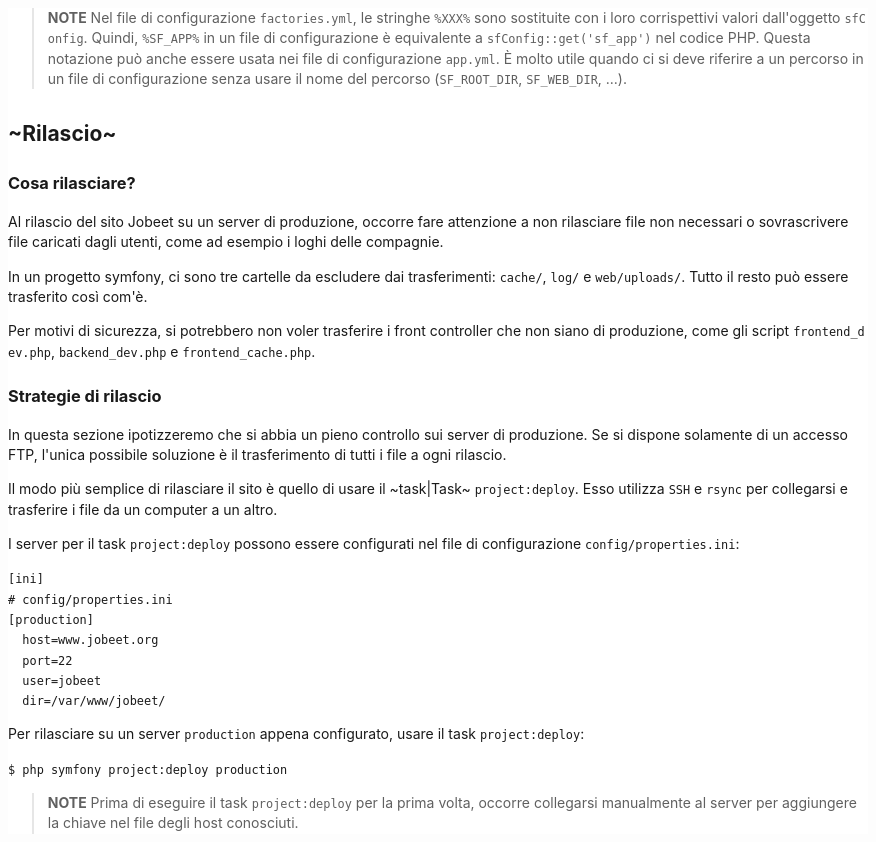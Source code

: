 >**NOTE**
>Nel file di configurazione `factories.yml`, le stringhe `%XXX%` sono
>sostituite con i loro corrispettivi valori dall'oggetto `sfConfig`.
>Quindi, `%SF_APP%` in un file di configurazione è equivalente a
>`sfConfig::get('sf_app')` nel codice PHP. Questa notazione può anche
>essere usata nei file di configurazione `app.yml`. È molto utile quando
>ci si deve riferire a un percorso in un file di configurazione senza
>usare il nome del percorso (`SF_ROOT_DIR`, `SF_WEB_DIR`, ...).

~Rilascio~
----------

### Cosa rilasciare?

Al rilascio del sito Jobeet su un server di produzione, occorre fare
attenzione a non rilasciare file non necessari o sovrascrivere file
caricati dagli utenti, come ad esempio i loghi delle compagnie.

In un progetto symfony, ci sono tre cartelle da escludere dai
trasferimenti: `cache/`, `log/` e `web/uploads/`. Tutto il resto
può essere trasferito così com'è.

Per motivi di sicurezza, si potrebbero non voler trasferire i
front controller che non siano di produzione, come gli script
`frontend_dev.php`, `backend_dev.php` e `frontend_cache.php`.

### Strategie di rilascio

In questa sezione ipotizzeremo che si abbia un pieno controllo sui
server di produzione. Se si dispone solamente di un accesso FTP,
l'unica possibile soluzione è il trasferimento di
tutti i file a ogni rilascio.

Il modo più semplice di rilasciare il sito è quello di usare il
~task|Task~ `project:deploy`. Esso utilizza `SSH` e `rsync` per collegarsi
e trasferire i file da un computer a un altro.

I server per il task `project:deploy` possono essere configurati nel
file di configurazione `config/properties.ini`:

    [ini]
    # config/properties.ini
    [production]
      host=www.jobeet.org
      port=22
      user=jobeet
      dir=/var/www/jobeet/

Per rilasciare su un server `production` appena configurato, usare
il task `project:deploy`:

    $ php symfony project:deploy production

>**NOTE**
>Prima di eseguire il task `project:deploy` per la prima volta, occorre
>collegarsi manualmente al server per aggiungere la chiave nel file
>degli host conosciuti.

